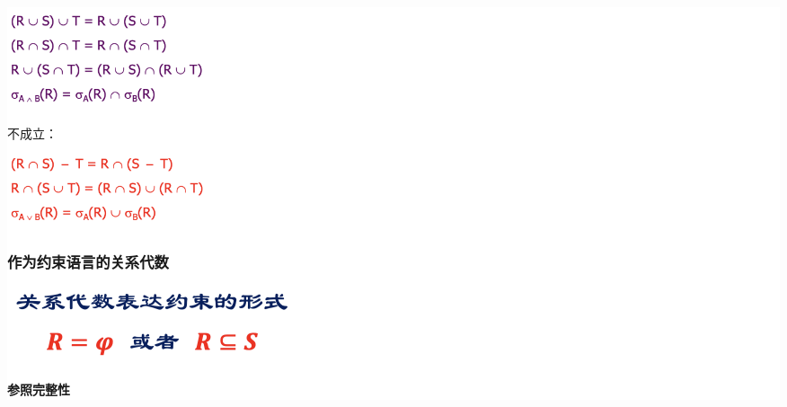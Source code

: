 <img src="./3.关系模型.assets/CleanShot 2024-03-19 at 15.50.32@2x.png" alt="CleanShot 2024-03-19 at 15.50.32@2x" style="zoom:30%;" />

不成立：

<img src="./3.关系模型.assets/CleanShot 2024-03-19 at 15.50.42@2x.png" alt="CleanShot 2024-03-19 at 15.50.42@2x" style="zoom:30%;" />

### 作为约束语言的关系代数

<img src="./3.关系模型.assets/CleanShot 2024-03-19 at 15.53.46@2x.png" alt="CleanShot 2024-03-19 at 15.53.46@2x" style="zoom:50%;" />

#### 参照完整性
